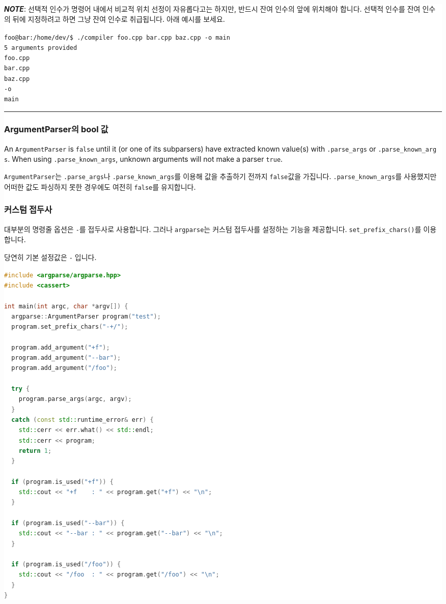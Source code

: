 ***NOTE***: 선택적 인수가 명령어 내에서 비교적 위치 선정이 자유롭다고는 하지만, 반드시 잔여 인수의 앞에 위치해야 합니다. 선택적 인수를 잔여 인수의 뒤에 지정하려고 하면 그냥 잔여 인수로 취급됩니다. 아래 예시를 보세요.

```console
foo@bar:/home/dev/$ ./compiler foo.cpp bar.cpp baz.cpp -o main
5 arguments provided
foo.cpp
bar.cpp
baz.cpp
-o
main
```

---

### ArgumentParser의 bool 값

An `ArgumentParser` is `false` until it (or one of its subparsers) have extracted
known value(s) with `.parse_args` or `.parse_known_args`. When using `.parse_known_args`,
unknown arguments will not make a parser `true`.

`ArgumentParser`는 `.parse_args`나 `.parse_known_args`를 이용해 값을 추출하기 전까지 `false`값을 가집니다. `.parse_known_args`를 사용했지만 어떠한 값도 파싱하지 못한 경우에도 여전히 `false`를 유지합니다.

### 커스텀 접두사

대부분의 명령줄 옵션은 `-`를 접두사로 사용합니다. 그러나 `argparse`는 커스텀 접두사를 설정하는 기능을 제공합니다. `set_prefix_chars()`를 이용합니다.

당연히 기본 설정값은 `-` 입니다.

```cpp
#include <argparse/argparse.hpp>
#include <cassert>

int main(int argc, char *argv[]) {
  argparse::ArgumentParser program("test");
  program.set_prefix_chars("-+/");

  program.add_argument("+f");
  program.add_argument("--bar");
  program.add_argument("/foo");

  try {
    program.parse_args(argc, argv);
  }
  catch (const std::runtime_error& err) {
    std::cerr << err.what() << std::endl;
    std::cerr << program;
    return 1;
  }

  if (program.is_used("+f")) {
    std::cout << "+f    : " << program.get("+f") << "\n";
  }

  if (program.is_used("--bar")) {
    std::cout << "--bar : " << program.get("--bar") << "\n";
  }

  if (program.is_used("/foo")) {
    std::cout << "/foo  : " << program.get("/foo") << "\n";
  }  
}
```
